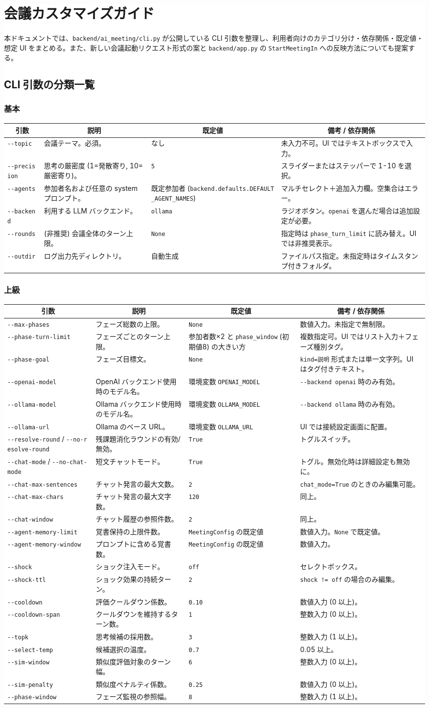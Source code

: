 # 会議カスタマイズガイド

本ドキュメントでは、`backend/ai_meeting/cli.py` が公開している CLI 引数を整理し、利用者向けのカテゴリ分け・依存関係・既定値・想定 UI をまとめる。また、新しい会議起動リクエスト形式の案と `backend/app.py` の `StartMeetingIn` への反映方法についても提案する。

## CLI 引数の分類一覧

### 基本
| 引数 | 説明 | 既定値 | 備考 / 依存関係 |
| --- | --- | --- | --- |
| `--topic` | 会議テーマ。必須。 | なし | 未入力不可。UI ではテキストボックスで入力。 |
| `--precision` | 思考の厳密度 (1=発散寄り, 10=厳密寄り)。 | `5` | スライダーまたはステッパーで 1-10 を選択。 |
| `--agents` | 参加者名および任意の system プロンプト。 | 既定参加者 (`backend.defaults.DEFAULT_AGENT_NAMES`) | マルチセレクト＋追加入力欄。空集合はエラー。 |
| `--backend` | 利用する LLM バックエンド。 | `ollama` | ラジオボタン。`openai` を選んだ場合は追加設定が必要。 |
| `--rounds` | (非推奨) 会議全体のターン上限。 | `None` | 指定時は `phase_turn_limit` に読み替え。UI では非推奨表示。 |
| `--outdir` | ログ出力先ディレクトリ。 | 自動生成 | ファイルパス指定。未指定時はタイムスタンプ付きフォルダ。 |

### 上級
| 引数 | 説明 | 既定値 | 備考 / 依存関係 |
| --- | --- | --- | --- |
| `--max-phases` | フェーズ総数の上限。 | `None` | 数値入力。未指定で無制限。 |
| `--phase-turn-limit` | フェーズごとのターン上限。 | 参加者数×2 と `phase_window` (初期値8) の大きい方 | 複数指定可。UI ではリスト入力＋フェーズ種別タグ。 |
| `--phase-goal` | フェーズ目標文。 | `None` | `kind=説明` 形式または単一文字列。UI はタグ付きテキスト。 |
| `--openai-model` | OpenAI バックエンド使用時のモデル名。 | 環境変数 `OPENAI_MODEL` | `--backend openai` 時のみ有効。 |
| `--ollama-model` | Ollama バックエンド使用時のモデル名。 | 環境変数 `OLLAMA_MODEL` | `--backend ollama` 時のみ有効。 |
| `--ollama-url` | Ollama のベース URL。 | 環境変数 `OLLAMA_URL` | UI では接続設定画面に配置。 |
| `--resolve-round` / `--no-resolve-round` | 残課題消化ラウンドの有効/無効。 | `True` | トグルスイッチ。 |
| `--chat-mode` / `--no-chat-mode` | 短文チャットモード。 | `True` | トグル。無効化時は詳細設定も無効に。 |
| `--chat-max-sentences` | チャット発言の最大文数。 | `2` | `chat_mode=True` のときのみ編集可能。 |
| `--chat-max-chars` | チャット発言の最大文字数。 | `120` | 同上。 |
| `--chat-window` | チャット履歴の参照件数。 | `2` | 同上。 |
| `--agent-memory-limit` | 覚書保持の上限件数。 | `MeetingConfig` の既定値 | 数値入力。`None` で既定値。 |
| `--agent-memory-window` | プロンプトに含める覚書数。 | `MeetingConfig` の既定値 | 数値入力。 |
| `--shock` | ショック注入モード。 | `off` | セレクトボックス。 | 
| `--shock-ttl` | ショック効果の持続ターン。 | `2` | `shock != off` の場合のみ編集。 |
| `--cooldown` | 評価クールダウン係数。 | `0.10` | 数値入力 (0 以上)。 |
| `--cooldown-span` | クールダウンを維持するターン数。 | `1` | 整数入力 (0 以上)。 |
| `--topk` | 思考候補の採用数。 | `3` | 整数入力 (1 以上)。 |
| `--select-temp` | 候補選択の温度。 | `0.7` | 0.05 以上。 |
| `--sim-window` | 類似度評価対象のターン幅。 | `6` | 整数入力 (0 以上)。 |
| `--sim-penalty` | 類似度ペナルティ係数。 | `0.25` | 数値入力 (0 以上)。 |
| `--phase-window` | フェーズ監視の参照幅。 | `8` | 整数入力 (1 以上)。 |